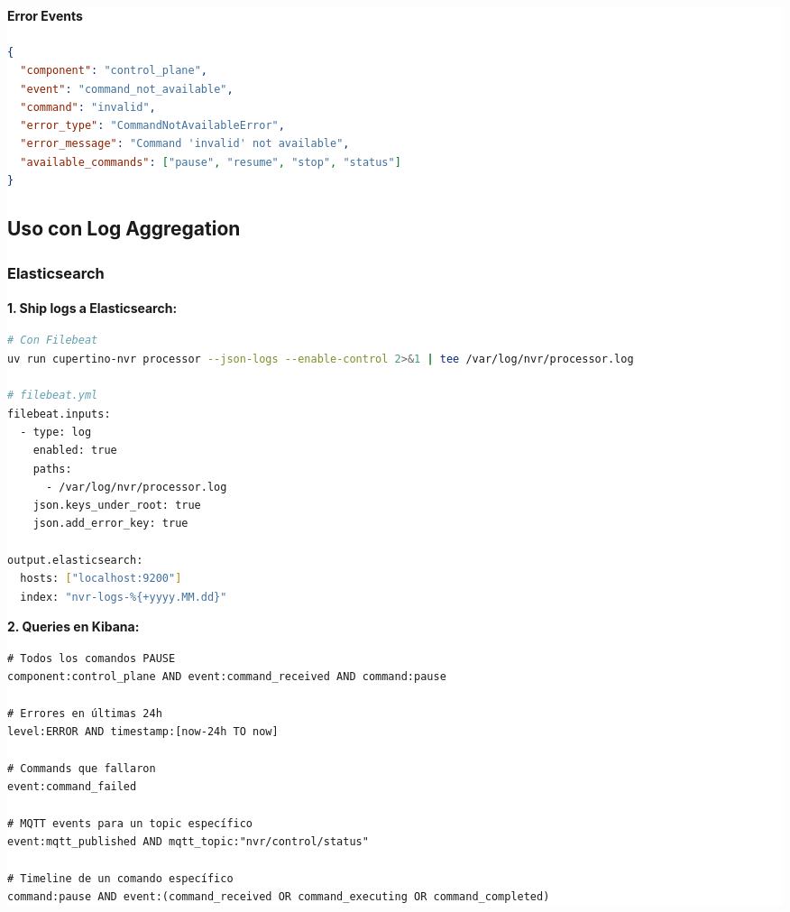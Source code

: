 #### Error Events
```json
{
  "component": "control_plane",
  "event": "command_not_available",
  "command": "invalid",
  "error_type": "CommandNotAvailableError",
  "error_message": "Command 'invalid' not available",
  "available_commands": ["pause", "resume", "stop", "status"]
}
```

## Uso con Log Aggregation

### Elasticsearch

**1. Ship logs a Elasticsearch:**

```bash
# Con Filebeat
uv run cupertino-nvr processor --json-logs --enable-control 2>&1 | tee /var/log/nvr/processor.log

# filebeat.yml
filebeat.inputs:
  - type: log
    enabled: true
    paths:
      - /var/log/nvr/processor.log
    json.keys_under_root: true
    json.add_error_key: true

output.elasticsearch:
  hosts: ["localhost:9200"]
  index: "nvr-logs-%{+yyyy.MM.dd}"
```

**2. Queries en Kibana:**

```
# Todos los comandos PAUSE
component:control_plane AND event:command_received AND command:pause

# Errores en últimas 24h
level:ERROR AND timestamp:[now-24h TO now]

# Commands que fallaron
event:command_failed

# MQTT events para un topic específico
event:mqtt_published AND mqtt_topic:"nvr/control/status"

# Timeline de un comando específico
command:pause AND event:(command_received OR command_executing OR command_completed)
```
